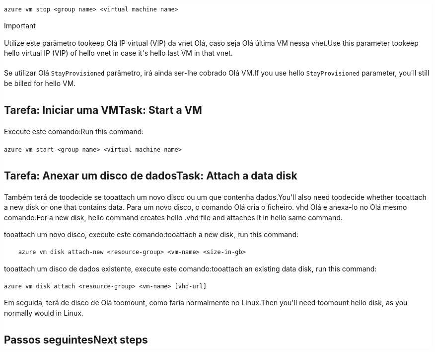 ```azurecli
azure vm stop <group name> <virtual machine name>
```

> [!IMPORTANT]
> <span data-ttu-id="9a87a-319">Utilize este parâmetro tookeep Olá IP virtual (VIP) da vnet Olá, caso seja Olá última VM nessa vnet.</span><span class="sxs-lookup"><span data-stu-id="9a87a-319">Use this parameter tookeep hello virtual IP (VIP) of hello vnet in case it's hello last VM in that vnet.</span></span> <br><br> <span data-ttu-id="9a87a-320">Se utilizar Olá `StayProvisioned` parâmetro, irá ainda ser-lhe cobrado Olá VM.</span><span class="sxs-lookup"><span data-stu-id="9a87a-320">If you use hello `StayProvisioned` parameter, you'll still be billed for hello VM.</span></span>
>
>

## <span data-ttu-id="9a87a-321"><a id="start-a-virtual-machine"></a>Tarefa: Iniciar uma VM</span><span class="sxs-lookup"><span data-stu-id="9a87a-321"><a id="start-a-virtual-machine"></a>Task: Start a VM</span></span>
<span data-ttu-id="9a87a-322">Execute este comando:</span><span class="sxs-lookup"><span data-stu-id="9a87a-322">Run this command:</span></span>

```azurecli
azure vm start <group name> <virtual machine name>
```

## <span data-ttu-id="9a87a-323"><a id="attach-a-data-disk"></a>Tarefa: Anexar um disco de dados</span><span class="sxs-lookup"><span data-stu-id="9a87a-323"><a id="attach-a-data-disk"></a>Task: Attach a data disk</span></span>
<span data-ttu-id="9a87a-324">Também terá de toodecide se tooattach um novo disco ou um que contenha dados.</span><span class="sxs-lookup"><span data-stu-id="9a87a-324">You'll also need toodecide whether tooattach a new disk or one that contains data.</span></span> <span data-ttu-id="9a87a-325">Para um novo disco, o comando Olá cria o ficheiro. vhd Olá e anexa-lo no Olá mesmo comando.</span><span class="sxs-lookup"><span data-stu-id="9a87a-325">For a new disk, hello command creates hello .vhd file and attaches it in hello same command.</span></span>

<span data-ttu-id="9a87a-326">tooattach um novo disco, execute este comando:</span><span class="sxs-lookup"><span data-stu-id="9a87a-326">tooattach a new disk, run this command:</span></span>

```azurecli
    azure vm disk attach-new <resource-group> <vm-name> <size-in-gb>
```

<span data-ttu-id="9a87a-327">tooattach um disco de dados existente, execute este comando:</span><span class="sxs-lookup"><span data-stu-id="9a87a-327">tooattach an existing data disk, run this command:</span></span>

```azurecli
azure vm disk attach <resource-group> <vm-name> [vhd-url]
```

<span data-ttu-id="9a87a-328">Em seguida, terá de disco de Olá toomount, como faria normalmente no Linux.</span><span class="sxs-lookup"><span data-stu-id="9a87a-328">Then you'll need toomount hello disk, as you normally would in Linux.</span></span>

## <a name="next-steps"></a><span data-ttu-id="9a87a-329">Passos seguintes</span><span class="sxs-lookup"><span data-stu-id="9a87a-329">Next steps</span></span>
